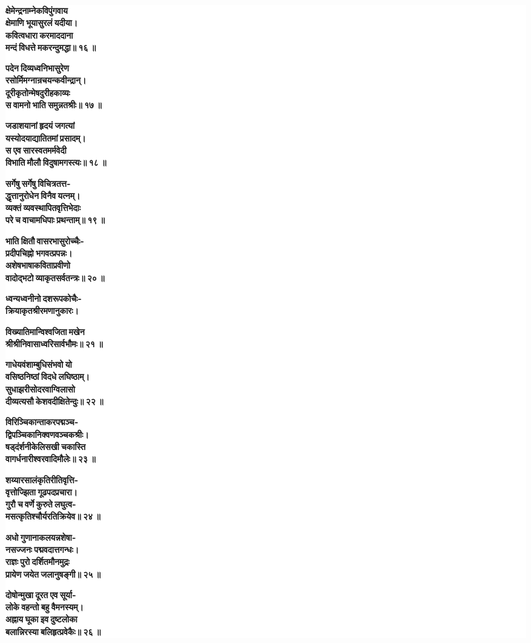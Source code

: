 **क्षेमेन्द्रनाम्नेकविपुंगवाय  
क्षेमाणि भूयासुरलं यदीया।  
कवित्वधारा करमाददाना  
मन्दं विधत्ते मकरन्दुमद्धा॥ १६ ॥**



**पदेन दिव्यध्वनिभासुरेण  
रसोर्मिमग्नान्रचयन्कवीन्द्रान्।  
दूरीकृतोन्मेषदुरीहकाव्यः  
स वामनो भाति समुन्नतश्रीः॥ १७ ॥**

**जडाशयानां हृदयं जगत्यां  
यस्योदयाद्यातितमां प्रसादम्।  
स एव सारस्वतमर्मवेदी  
विभाति मौलौ विदुषामगस्त्यः॥ १८ ॥**

**सर्गेषु सर्गेषु विचित्रतत्त-  
द्धृत्तानुरोधेन विनैव यत्नम्।  
व्यक्तं व्यवस्थापितवृत्तिभेदाः  
परे च वाचामधिपाः प्रथन्ताम्॥ १९ ॥**

**भाति क्षितौ वासरभासुरोच्चैः-  
प्रदीपचिह्नो भगवत्प्रपन्नः।  
अशेषभाषाकविताप्रवीणो  
वादोद्भटो व्याकृतसर्वतन्त्रः॥ २० ॥**

**ध्वन्यध्वनीनो दशरूपकोचैः-  
क्रियाकृतश्रीरमणानुकारः।**



**विख्यातिमान्विश्वजिता मखेन  
श्रीश्रीनिवासाध्वरिसार्वभौमः॥ २१ ॥**

**गाधेयवंशाम्बुधिसंभवो यो  
वसिष्ठनिष्ठां विदधे लघिष्ठाम्।  
सुधाझरीसोदरवाग्विलासो  
दीव्यत्यसौ केशवदीक्षितेन्दुः॥ २२ ॥**

**विरिञ्चिकान्ताकरपद्मञ्च-  
द्विपञ्चिकानिक्वणवञ्चकश्रीः।  
षड्दंर्शनीकेलिसखी चकास्ति  
वागर्धनारीश्वरवादिमौलेः॥ २३ ॥**

**शय्यारसालंकृतिरीतिवृत्ति-  
वृत्तोज्झिता गूढपदप्रचारा।  
गुरौ च वर्णे कुरुते लघुत्व-  
मसत्कृतिश्चौर्यरतिक्रियेव॥ २४ ॥**

**अधो गुणानाकलयन्नशेषा-  
नसज्जनः पद्मवदात्तगन्धः।  
राज्ञः पुरो दर्शितमौनमुद्रः  
प्रायेण जयेत जलानुषङ्गी॥ २५ ॥**





**दोषोन्मुखा दूरत एव सूर्या-  
लोके वहन्तो बहु वैमनस्यम्।  
अह्नाय घूका इव दुष्टलोका  
बलान्निरस्या बलिहृत्प्रवेकैः॥ २६ ॥**
